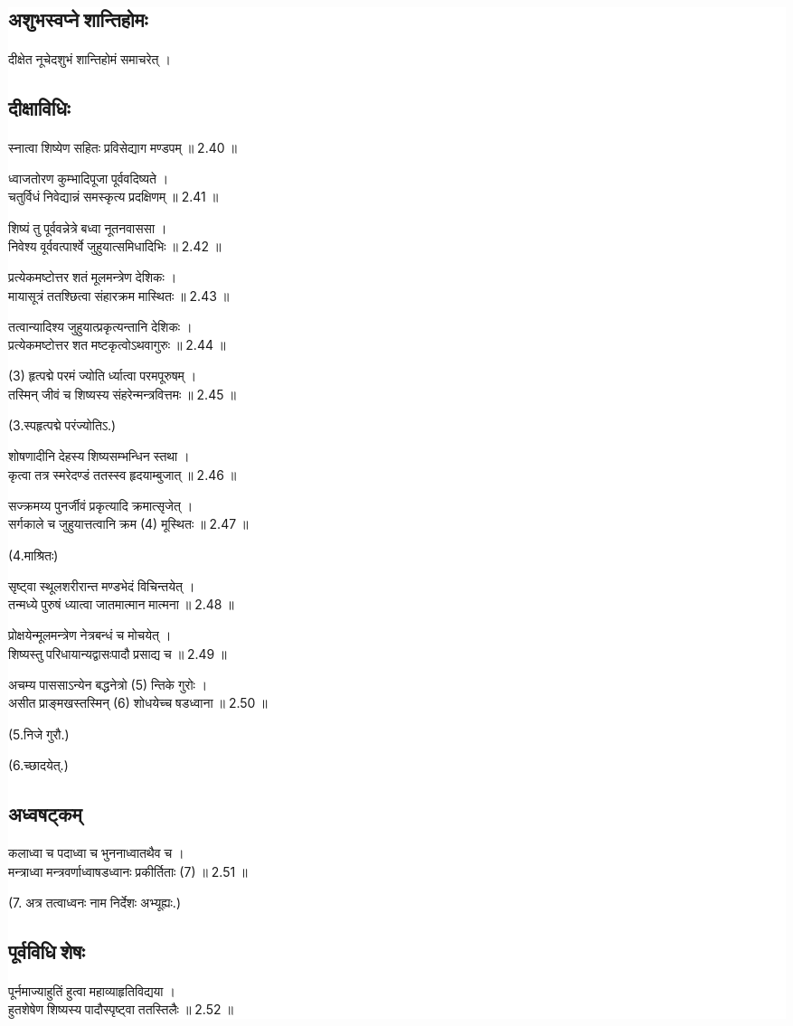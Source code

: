 ## अशुभस्वप्ने शान्तिहोमः

दीक्षेत नूचेदशुभं शान्तिहोमं समाचरेत् ।  
## दीक्षाविधिः

स्नात्वा शिष्येण सहितः प्रविसेद्याग मण्डपम् ॥ 2.40 ॥

ध्वाजतोरण कुम्भादिपूजा पूर्ववदिष्यते ।  
चतुर्विधं निवेद्यान्नं समस्कृत्य प्रदक्षिणम् ॥ 2.41 ॥

शिष्यं तु पूर्ववन्नेत्रे बध्वा नूतनवाससा ।  
निवेश्य वूर्ववत्पार्श्वे जुहुयात्समिधादिभिः ॥ 2.42 ॥

प्रत्येकमष्टोत्तर शतं मूलमन्त्रेण देशिकः ।  
मायासूत्रं ततश्छित्वा संहारक्रम मास्थितः ॥ 2.43 ॥

तत्वान्यादिश्य जुहुयात्प्रकृत्यन्तानि देशिकः ।  
प्रत्येकमष्टोत्तर शत मष्टकृत्वोऽथवागुरुः ॥ 2.44 ॥

(3) हृत्पद्मे परमं ज्योति र्ध्यात्वा परमपूरुषम् ।  
तस्मिन् जीवं च शिष्यस्य संहरेन्मन्त्रवित्तमः ॥ 2.45 ॥

(3.स्पहृत्पद्मे परंज्योतिऽ.)

शोषणादीनि देहस्य शिष्यसम्भन्धिन स्तथा ।  
कृत्वा तत्र स्मरेदण्डं ततस्स्व हृदयाम्बुजात् ॥ 2.46 ॥

सज्क्रमय्य पुनर्जीवं प्रकृत्यादि क्रमात्सृजेत् ।  
सर्गकाले च जुहुयात्तत्वानि क्रम (4) मूस्थितः ॥ 2.47 ॥

(4.माश्रितः)

सृष्ट्वा स्थूलशरीरान्त मण्डभेदं विचिन्तयेत् ।  
तन्मध्ये पुरुषं ध्यात्वा जातमात्मान मात्मना ॥ 2.48 ॥

प्रोक्षयेन्मूलमन्त्रेण नेत्रबन्धं च मोचयेत् ।  
शिष्यस्तु परिधायान्यद्वासःपादौ प्रसाद्य च ॥ 2.49 ॥

अचम्य पाससाऽन्येन बद्धनेत्रो (5) न्तिके गुरोः ।  
असीत प्राङ्मखस्तस्मिन् (6) शोधयेच्च षडध्वाना ॥ 2.50 ॥

(5.निजे गुरौ.)

(6.च्छादयेत्.)

## अध्वषट्कम्

कलाध्वा च पदाध्वा च भुननाध्वातथैव च ।  
मन्त्राध्वा मन्त्रवर्णाध्वाषडध्वानः प्रकीर्तिताः (7) ॥ 2.51 ॥

(7. अत्र तत्वाध्वनः नाम निर्देशः अभ्यूह्यः.)

## पूर्वविधि शेषः

पूर्नमाज्याहुतिं हुत्वा महाव्याहृतिविद्यया ।  
हुतशेषेण शिष्यस्य पादौस्पृष्ट्वा ततस्तिलैः ॥ 2.52 ॥
